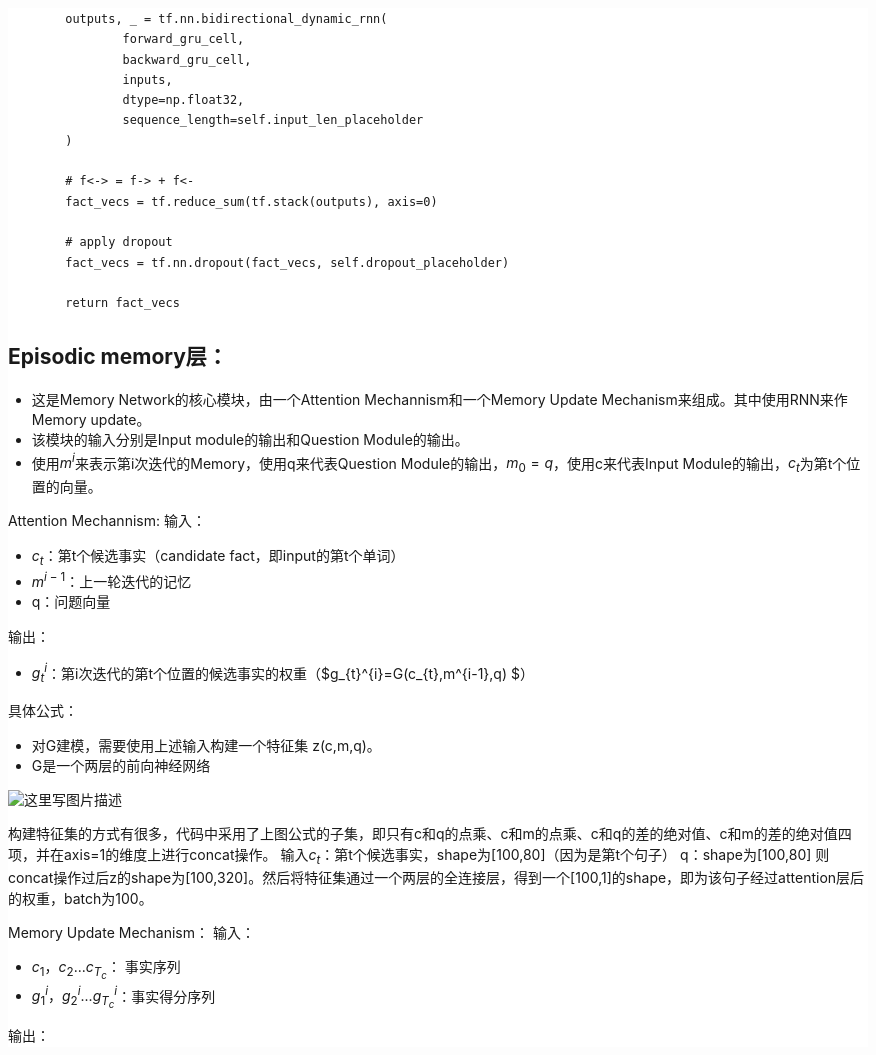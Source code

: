```
        outputs, _ = tf.nn.bidirectional_dynamic_rnn(
                forward_gru_cell,
                backward_gru_cell,
                inputs,
                dtype=np.float32,
                sequence_length=self.input_len_placeholder
        )

        # f<-> = f-> + f<-
        fact_vecs = tf.reduce_sum(tf.stack(outputs), axis=0)

        # apply dropout
        fact_vecs = tf.nn.dropout(fact_vecs, self.dropout_placeholder)

        return fact_vecs
```
Episodic memory层：
--

 - 这是Memory Network的核心模块，由一个Attention Mechannism和一个Memory Update
   Mechanism来组成。其中使用RNN来作Memory update。 
 - 该模块的输入分别是Input module的输出和Question Module的输出。 
 - 使用$m^{i}$来表示第i次迭代的Memory，使用q来代表Question Module的输出，$m_{0}=q$，使用c来代表Input Module的输出，$c_{t}$为第t个位置的向量。

Attention Mechannism:
输入：

 - $c_{t}$：第t个候选事实（candidate fact，即input的第t个单词） 
 - $m^{i-1}$：上一轮迭代的记忆
 - q：问题向量

输出：
  
 - $g_{t}^{i}$：第i次迭代的第t个位置的候选事实的权重（$g_{t}^{i}=G(c_{t},m^{i-1},q) $）
   
具体公式：

 - 对G建模，需要使用上述输入构建一个特征集 z(c,m,q)。
 -  G是一个两层的前向神经网络

![这里写图片描述](http://img.blog.csdn.net/20170927204931338)
 
构建特征集的方式有很多，代码中采用了上图公式的子集，即只有c和q的点乘、c和m的点乘、c和q的差的绝对值、c和m的差的绝对值四项，并在axis=1的维度上进行concat操作。
输入$c_{t}$：第t个候选事实，shape为[100,80]（因为是第t个句子）
q：shape为[100,80]
则concat操作过后z的shape为[100,320]。然后将特征集通过一个两层的全连接层，得到一个[100,1]的shape，即为该句子经过attention层后的权重，batch为100。

Memory Update Mechanism：
输入：

 - $c_{1}，c_{2}...c_{T_{c}}$： 事实序列
 - $g_{1}^{i}，g_{2}^{i}...g_{T_{c}}^{i}$：事实得分序列

输出：
  